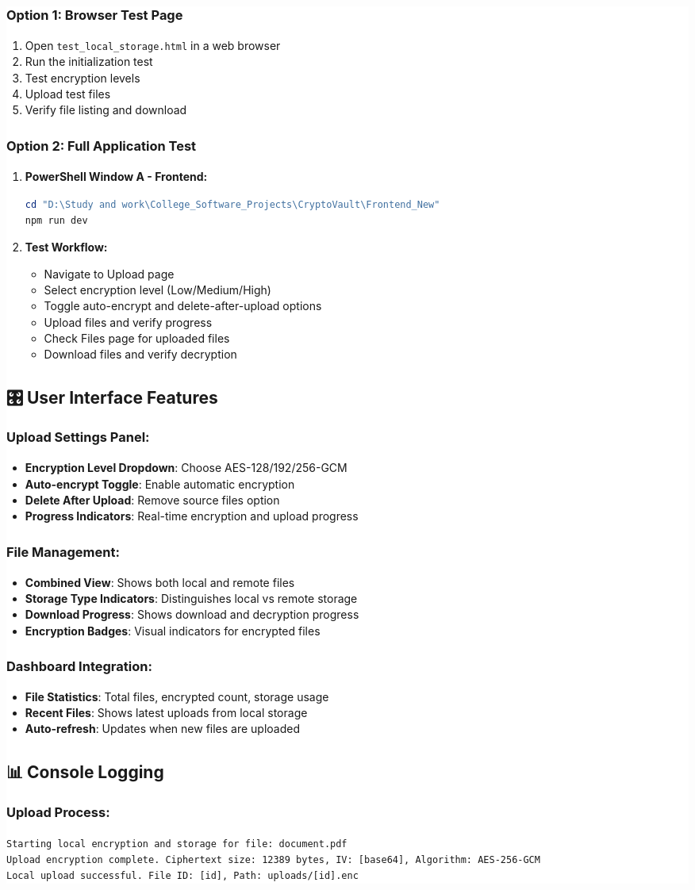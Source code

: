 ### **Option 1: Browser Test Page**
1. Open `test_local_storage.html` in a web browser
2. Run the initialization test
3. Test encryption levels
4. Upload test files
5. Verify file listing and download

### **Option 2: Full Application Test**
1. **PowerShell Window A - Frontend:**
   ```powershell
   cd "D:\Study and work\College_Software_Projects\CryptoVault\Frontend_New"
   npm run dev
   ```

2. **Test Workflow:**
   - Navigate to Upload page
   - Select encryption level (Low/Medium/High)
   - Toggle auto-encrypt and delete-after-upload options
   - Upload files and verify progress
   - Check Files page for uploaded files
   - Download files and verify decryption

## 🎛️ User Interface Features

### **Upload Settings Panel:**
- **Encryption Level Dropdown**: Choose AES-128/192/256-GCM
- **Auto-encrypt Toggle**: Enable automatic encryption
- **Delete After Upload**: Remove source files option
- **Progress Indicators**: Real-time encryption and upload progress

### **File Management:**
- **Combined View**: Shows both local and remote files
- **Storage Type Indicators**: Distinguishes local vs remote storage
- **Download Progress**: Shows download and decryption progress
- **Encryption Badges**: Visual indicators for encrypted files

### **Dashboard Integration:**
- **File Statistics**: Total files, encrypted count, storage usage
- **Recent Files**: Shows latest uploads from local storage
- **Auto-refresh**: Updates when new files are uploaded

## 📊 Console Logging

### **Upload Process:**
```
Starting local encryption and storage for file: document.pdf
Upload encryption complete. Ciphertext size: 12389 bytes, IV: [base64], Algorithm: AES-256-GCM
Local upload successful. File ID: [id], Path: uploads/[id].enc
```

